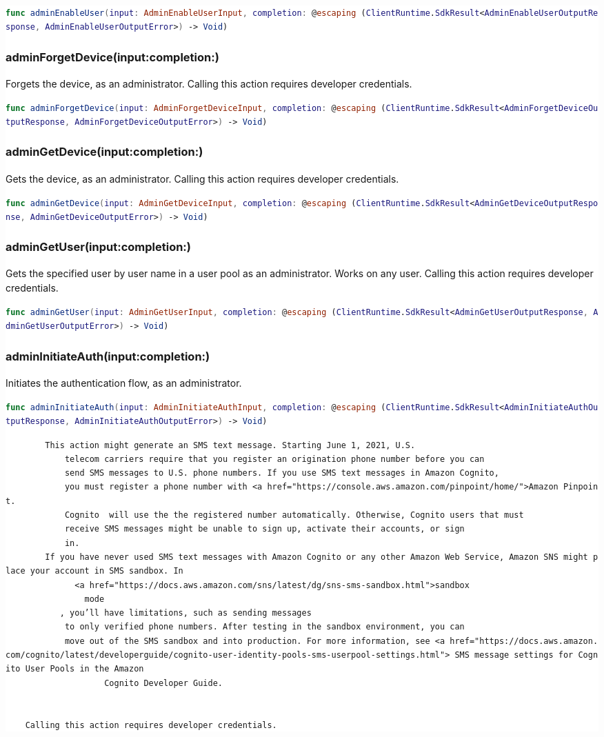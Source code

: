 ``` swift
func adminEnableUser(input: AdminEnableUserInput, completion: @escaping (ClientRuntime.SdkResult<AdminEnableUserOutputResponse, AdminEnableUserOutputError>) -> Void)
```

### adminForgetDevice(input:​completion:​)

Forgets the device, as an administrator.
Calling this action requires developer credentials.

``` swift
func adminForgetDevice(input: AdminForgetDeviceInput, completion: @escaping (ClientRuntime.SdkResult<AdminForgetDeviceOutputResponse, AdminForgetDeviceOutputError>) -> Void)
```

### adminGetDevice(input:​completion:​)

Gets the device, as an administrator.
Calling this action requires developer credentials.

``` swift
func adminGetDevice(input: AdminGetDeviceInput, completion: @escaping (ClientRuntime.SdkResult<AdminGetDeviceOutputResponse, AdminGetDeviceOutputError>) -> Void)
```

### adminGetUser(input:​completion:​)

Gets the specified user by user name in a user pool as an administrator. Works on any
user.
Calling this action requires developer credentials.

``` swift
func adminGetUser(input: AdminGetUserInput, completion: @escaping (ClientRuntime.SdkResult<AdminGetUserOutputResponse, AdminGetUserOutputError>) -> Void)
```

### adminInitiateAuth(input:​completion:​)

Initiates the authentication flow, as an administrator.

``` swift
func adminInitiateAuth(input: AdminInitiateAuthInput, completion: @escaping (ClientRuntime.SdkResult<AdminInitiateAuthOutputResponse, AdminInitiateAuthOutputError>) -> Void)
```

``` 
        This action might generate an SMS text message. Starting June 1, 2021, U.S.
            telecom carriers require that you register an origination phone number before you can
            send SMS messages to U.S. phone numbers. If you use SMS text messages in Amazon Cognito,
            you must register a phone number with <a href="https://console.aws.amazon.com/pinpoint/home/">Amazon Pinpoint.
            Cognito  will use the the registered number automatically. Otherwise, Cognito users that must
            receive SMS messages might be unable to sign up, activate their accounts, or sign
            in.
        If you have never used SMS text messages with Amazon Cognito or any other Amazon Web Service, Amazon SNS might place your account in SMS sandbox. In
              <a href="https://docs.aws.amazon.com/sns/latest/dg/sns-sms-sandbox.html">sandbox
                mode
           , you’ll have limitations, such as sending messages
            to only verified phone numbers. After testing in the sandbox environment, you can
            move out of the SMS sandbox and into production. For more information, see <a href="https://docs.aws.amazon.com/cognito/latest/developerguide/cognito-user-identity-pools-sms-userpool-settings.html"> SMS message settings for Cognito User Pools in the Amazon
                    Cognito Developer Guide.


    Calling this action requires developer credentials.
```
